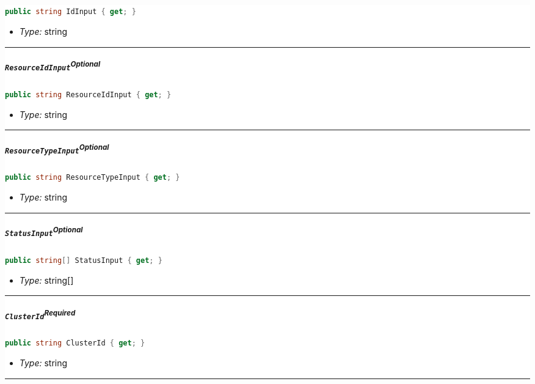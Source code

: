 ```csharp
public string IdInput { get; }
```

- *Type:* string

---

##### `ResourceIdInput`<sup>Optional</sup> <a name="ResourceIdInput" id="rhizo-co-terraform-provider-oci.dataOciContainerengineWorkRequests.DataOciContainerengineWorkRequests.property.resourceIdInput"></a>

```csharp
public string ResourceIdInput { get; }
```

- *Type:* string

---

##### `ResourceTypeInput`<sup>Optional</sup> <a name="ResourceTypeInput" id="rhizo-co-terraform-provider-oci.dataOciContainerengineWorkRequests.DataOciContainerengineWorkRequests.property.resourceTypeInput"></a>

```csharp
public string ResourceTypeInput { get; }
```

- *Type:* string

---

##### `StatusInput`<sup>Optional</sup> <a name="StatusInput" id="rhizo-co-terraform-provider-oci.dataOciContainerengineWorkRequests.DataOciContainerengineWorkRequests.property.statusInput"></a>

```csharp
public string[] StatusInput { get; }
```

- *Type:* string[]

---

##### `ClusterId`<sup>Required</sup> <a name="ClusterId" id="rhizo-co-terraform-provider-oci.dataOciContainerengineWorkRequests.DataOciContainerengineWorkRequests.property.clusterId"></a>

```csharp
public string ClusterId { get; }
```

- *Type:* string

---
